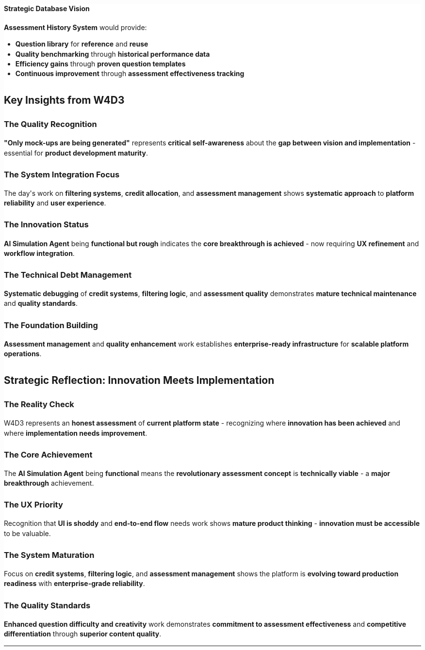 #### Strategic Database Vision
**Assessment History System** would provide:
- **Question library** for **reference** and **reuse**
- **Quality benchmarking** through **historical performance data**
- **Efficiency gains** through **proven question templates**
- **Continuous improvement** through **assessment effectiveness tracking**

## Key Insights from W4D3

### The Quality Recognition
**"Only mock-ups are being generated"** represents **critical self-awareness** about the **gap between vision and implementation** - essential for **product development maturity**.

### The System Integration Focus
The day's work on **filtering systems**, **credit allocation**, and **assessment management** shows **systematic approach** to **platform reliability** and **user experience**.

### The Innovation Status
**AI Simulation Agent** being **functional but rough** indicates the **core breakthrough is achieved** - now requiring **UX refinement** and **workflow integration**.

### The Technical Debt Management
**Systematic debugging** of **credit systems**, **filtering logic**, and **assessment quality** demonstrates **mature technical maintenance** and **quality standards**.

### The Foundation Building
**Assessment management** and **quality enhancement** work establishes **enterprise-ready infrastructure** for **scalable platform operations**.

## Strategic Reflection: Innovation Meets Implementation

### The Reality Check
W4D3 represents an **honest assessment** of **current platform state** - recognizing where **innovation has been achieved** and where **implementation needs improvement**.

### The Core Achievement
The **AI Simulation Agent** being **functional** means the **revolutionary assessment concept** is **technically viable** - a **major breakthrough** achievement.

### The UX Priority
Recognition that **UI is shoddy** and **end-to-end flow** needs work shows **mature product thinking** - **innovation must be accessible** to be valuable.

### The System Maturation
Focus on **credit systems**, **filtering logic**, and **assessment management** shows the platform is **evolving toward production readiness** with **enterprise-grade reliability**.

### The Quality Standards
**Enhanced question difficulty and creativity** work demonstrates **commitment to assessment effectiveness** and **competitive differentiation** through **superior content quality**.

---